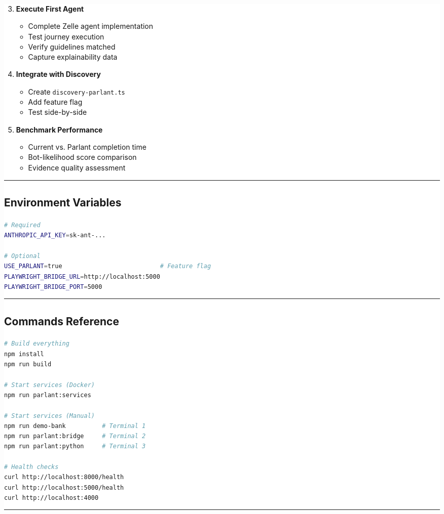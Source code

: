 3. **Execute First Agent**
   - Complete Zelle agent implementation
   - Test journey execution
   - Verify guidelines matched
   - Capture explainability data

4. **Integrate with Discovery**
   - Create `discovery-parlant.ts`
   - Add feature flag
   - Test side-by-side

5. **Benchmark Performance**
   - Current vs. Parlant completion time
   - Bot-likelihood score comparison
   - Evidence quality assessment

---

## Environment Variables

```bash
# Required
ANTHROPIC_API_KEY=sk-ant-...

# Optional
USE_PARLANT=true                           # Feature flag
PLAYWRIGHT_BRIDGE_URL=http://localhost:5000
PLAYWRIGHT_BRIDGE_PORT=5000
```

---

## Commands Reference

```bash
# Build everything
npm install
npm run build

# Start services (Docker)
npm run parlant:services

# Start services (Manual)
npm run demo-bank          # Terminal 1
npm run parlant:bridge     # Terminal 2
npm run parlant:python     # Terminal 3

# Health checks
curl http://localhost:8000/health
curl http://localhost:5000/health
curl http://localhost:4000
```

---